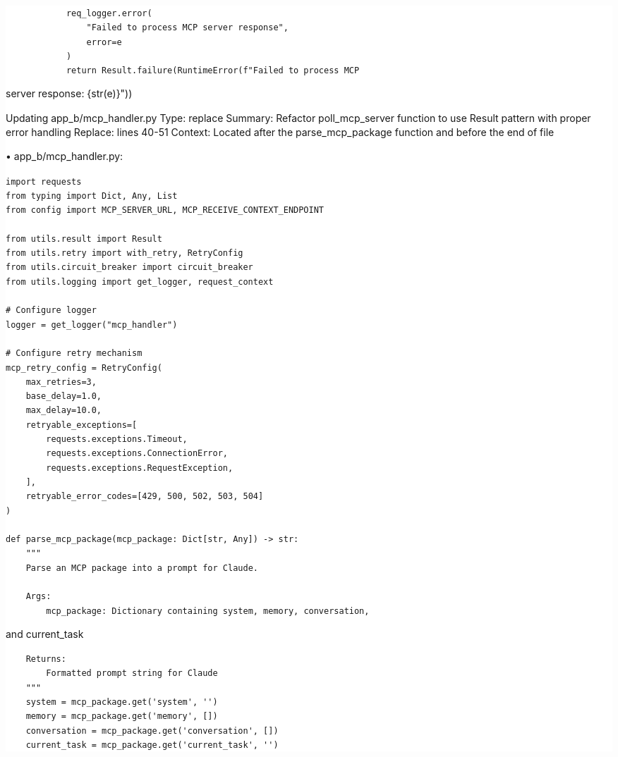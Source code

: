                 req_logger.error(
                    "Failed to process MCP server response",
                    error=e
                )
                return Result.failure(RuntimeError(f"Failed to process MCP
  server response: {str(e)}"))

  Updating app_b/mcp_handler.py
  Type: replace
  Summary: Refactor  poll_mcp_server  function to use Result pattern with
  proper error handling
  Replace: lines 40-51
  Context: Located after the  parse_mcp_package  function and before the end
  of file

  • app_b/mcp_handler.py:

    import requests
    from typing import Dict, Any, List
    from config import MCP_SERVER_URL, MCP_RECEIVE_CONTEXT_ENDPOINT

    from utils.result import Result
    from utils.retry import with_retry, RetryConfig
    from utils.circuit_breaker import circuit_breaker
    from utils.logging import get_logger, request_context

    # Configure logger
    logger = get_logger("mcp_handler")

    # Configure retry mechanism
    mcp_retry_config = RetryConfig(
        max_retries=3,
        base_delay=1.0,
        max_delay=10.0,
        retryable_exceptions=[
            requests.exceptions.Timeout,
            requests.exceptions.ConnectionError,
            requests.exceptions.RequestException,
        ],
        retryable_error_codes=[429, 500, 502, 503, 504]
    )

    def parse_mcp_package(mcp_package: Dict[str, Any]) -> str:
        """
        Parse an MCP package into a prompt for Claude.

        Args:
            mcp_package: Dictionary containing system, memory, conversation,
  and current_task

        Returns:
            Formatted prompt string for Claude
        """
        system = mcp_package.get('system', '')
        memory = mcp_package.get('memory', [])
        conversation = mcp_package.get('conversation', [])
        current_task = mcp_package.get('current_task', '')
